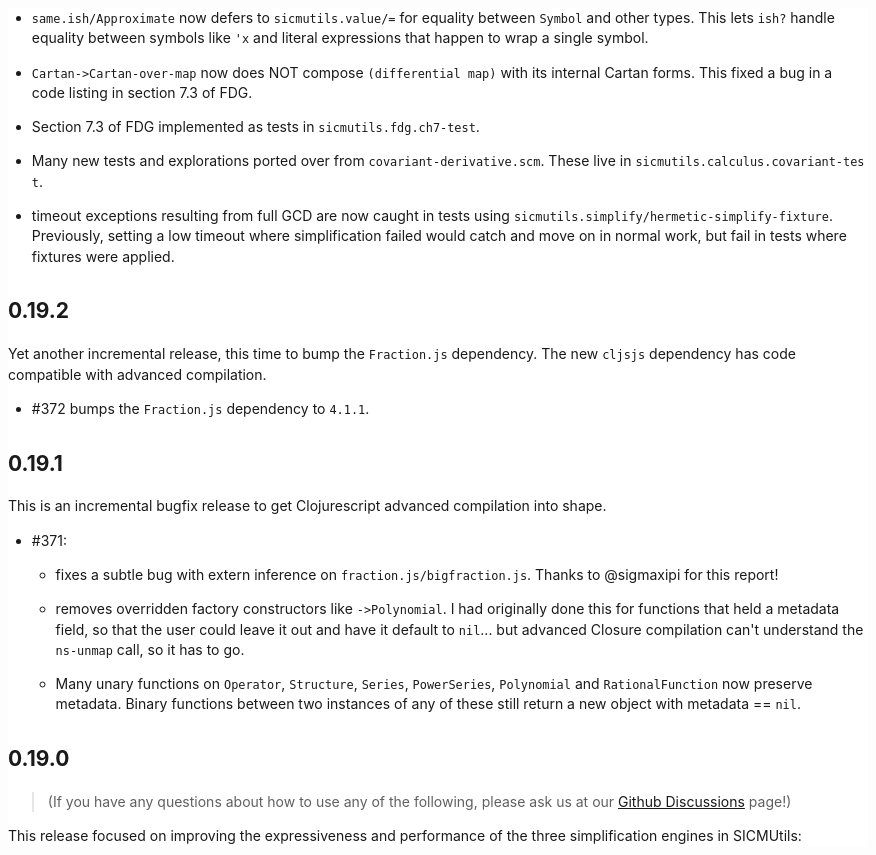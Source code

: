   - `same.ish/Approximate` now defers to `sicmutils.value/=` for equality
    between `Symbol` and other types. This lets `ish?` handle equality between
    symbols like `'x` and literal expressions that happen to wrap a single
    symbol.

  - `Cartan->Cartan-over-map` now does NOT compose `(differential map)` with its
    internal Cartan forms. This fixed a bug in a code listing in section 7.3 of
    FDG.

  - Section 7.3 of FDG implemented as tests in `sicmutils.fdg.ch7-test`.

  - Many new tests and explorations ported over from `covariant-derivative.scm`.
    These live in `sicmutils.calculus.covariant-test`.

  - timeout exceptions resulting from full GCD are now caught in tests using
    `sicmutils.simplify/hermetic-simplify-fixture`. Previously, setting a low
    timeout where simplification failed would catch and move on in normal work,
    but fail in tests where fixtures were applied.

## 0.19.2

Yet another incremental release, this time to bump the `Fraction.js` dependency.
The new `cljsjs` dependency has code compatible with advanced compilation.

- #372 bumps the `Fraction.js` dependency to `4.1.1`.

## 0.19.1

This is an incremental bugfix release to get Clojurescript advanced compilation
into shape.

- #371:

  - fixes a subtle bug with extern inference on `fraction.js/bigfraction.js`.
    Thanks to @sigmaxipi for this report!

  - removes overridden factory constructors like `->Polynomial`. I had
    originally done this for functions that held a metadata field, so that the
    user could leave it out and have it default to `nil`... but advanced Closure
    compilation can't understand the `ns-unmap` call, so it has to go.

  - Many unary functions on `Operator`, `Structure`, `Series`, `PowerSeries`,
    `Polynomial` and `RationalFunction` now preserve metadata. Binary functions
    between two instances of any of these still return a new object with
    metadata == `nil`.

## 0.19.0

> (If you have any questions about how to use any of the following, please ask us
> at our [Github Discussions](https://github.com/sicmutils/sicmutils/discussions)
> page!)

This release focused on improving the expressiveness and performance of the
three simplification engines in SICMUtils:
